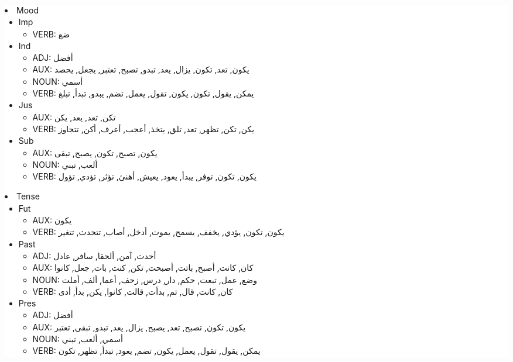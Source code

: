 </li>

<li><a>Mood</a>
  <ul>
    <li>Imp
      <ul>
        <li>VERB: ضع</li>
      </ul>
    </li>
    <li>Ind
      <ul>
        <li>ADJ: أفضل</li>
        <li>AUX: يكون, تعد, تكون, يزال, يعد, تبدو, تصبح, تعتبر, يجعل, يحصد</li>
        <li>NOUN: أسمي</li>
        <li>VERB: يمكن, يقول, تكون, يكون, تقول, يعمل, تضم, يبدو, تبدأ, تبلغ</li>
      </ul>
    </li>
    <li>Jus
      <ul>
        <li>AUX: تكن, تعد, يعد, يكن</li>
        <li>VERB: يكن, تكن, تظهر, تعد, تلق, يتخذ, أعجب, أعرف, أكن, تتجاوز</li>
      </ul>
    </li>
    <li>Sub
      <ul>
        <li>AUX: يكون, تصبح, تكون, يصبح, تبقى</li>
        <li>NOUN: ألعب, تبني</li>
        <li>VERB: يكون, تكون, توفر, يبدأ, يعود, يعيش, أهنئ, تؤثر, تؤدي, تؤول</li>
      </ul>
    </li>
  </ul>
</li>

<li><a>Tense</a>
  <ul>
    <li>Fut
      <ul>
        <li>AUX: يكون</li>
        <li>VERB: يكون, تكون, يؤدي, يخفف, يسمح, يموت, أدخل, أصاب, تتحدث, تتغير</li>
      </ul>
    </li>
    <li>Past
      <ul>
        <li>ADJ: أحدث, آمن, ألحقا, سافر, عادل</li>
        <li>AUX: كان, كانت, أصبح, باتت, أصبحت, تكن, كنت, بات, جعل, كانوا</li>
        <li>NOUN: وضع, عمل, تبعت, حكم, دار, درس, زحف, أعما, ألف, أملت</li>
        <li>VERB: كان, كانت, قال, تم, بدأت, قالت, كانوا, يكن, بدأ, أدى</li>
      </ul>
    </li>
    <li>Pres
      <ul>
        <li>ADJ: أفضل</li>
        <li>AUX: يكون, تكون, تصبح, تعد, يصبح, يزال, يعد, تبدو, تبقى, تعتبر</li>
        <li>NOUN: أسمي, ألعب, تبني</li>
        <li>VERB: يمكن, يقول, تقول, يعمل, يكون, تضم, يعود, تبدأ, تظهر, تكون</li>
      </ul>
    </li>
  </ul>
</li>
